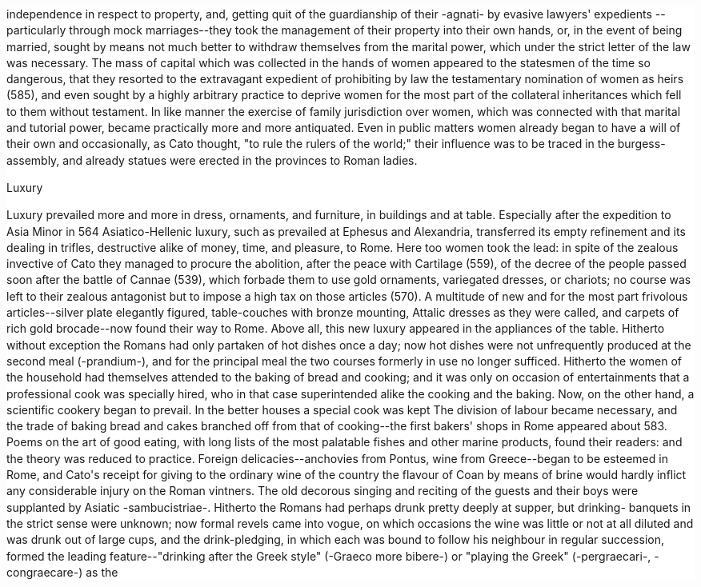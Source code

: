 independence in respect to property, and, getting quit of the
guardianship of their -agnati- by evasive lawyers' expedients
--particularly through mock marriages--they took the management
of their property into their own hands, or, in the event of being
married, sought by means not much better to withdraw themselves
from the marital power, which under the strict letter of the law was
necessary.  The mass of capital which was collected in the hands of
women appeared to the statesmen of the time so dangerous, that they
resorted to the extravagant expedient of prohibiting by law the
testamentary nomination of women as heirs (585), and even sought by a
highly arbitrary practice to deprive women for the most part of the
collateral inheritances which fell to them without testament.  In like
manner the exercise of family jurisdiction over women, which was
connected with that marital and tutorial power, became practically
more and more antiquated.  Even in public matters women already
began to have a will of their own and occasionally, as Cato thought,
"to rule the rulers of the world;" their influence was to be traced
in the burgess-assembly, and already statues were erected in the
provinces to Roman ladies.

Luxury

Luxury prevailed more and more in dress, ornaments, and furniture, in
buildings and at table.  Especially after the expedition to Asia Minor
in 564 Asiatico-Hellenic luxury, such as prevailed at Ephesus and
Alexandria, transferred its empty refinement and its dealing in
trifles, destructive alike of money, time, and pleasure, to Rome.
Here too women took the lead: in spite of the zealous invective of
Cato they managed to procure the abolition, after the peace with
Cartilage (559), of the decree of the people passed soon after the
battle of Cannae (539), which forbade them to use gold ornaments,
variegated dresses, or chariots; no course was left to their zealous
antagonist but to impose a high tax on those articles (570).  A
multitude of new and for the most part frivolous articles--silver
plate elegantly figured, table-couches with bronze mounting, Attalic
dresses as they were called, and carpets of rich gold brocade--now
found their way to Rome.  Above all, this new luxury appeared in the
appliances of the table.  Hitherto without exception the Romans had
only partaken of hot dishes once a day; now hot dishes were not
unfrequently produced at the second meal (-prandium-), and for the
principal meal the two courses formerly in use no longer sufficed.
Hitherto the women of the household had themselves attended to
the baking of bread and cooking; and it was only on occasion of
entertainments that a professional cook was specially hired, who in
that case superintended alike the cooking and the baking.  Now, on
the other hand, a scientific cookery began to prevail.  In the
better houses a special cook was kept The division of labour became
necessary, and the trade of baking bread and cakes branched off from
that of cooking--the first bakers' shops in Rome appeared about 583.
Poems on the art of good eating, with long lists of the most palatable
fishes and other marine products, found their readers: and the theory
was reduced to practice.  Foreign delicacies--anchovies from Pontus,
wine from Greece--began to be esteemed in Rome, and Cato's receipt for
giving to the ordinary wine of the country the flavour of Coan by
means of brine would hardly inflict any considerable injury on the
Roman vintners.  The old decorous singing and reciting of the guests
and their boys were supplanted by Asiatic -sambucistriae-.  Hitherto
the Romans had perhaps drunk pretty deeply at supper, but drinking-
banquets in the strict sense were unknown; now formal revels came into
vogue, on which occasions the wine was little or not at all diluted
and was drunk out of large cups, and the drink-pledging, in which each
was bound to follow his neighbour in regular succession, formed the
leading feature--"drinking after the Greek style" (-Graeco more
bibere-) or "playing the Greek" (-pergraecari-, -congraecare-) as the